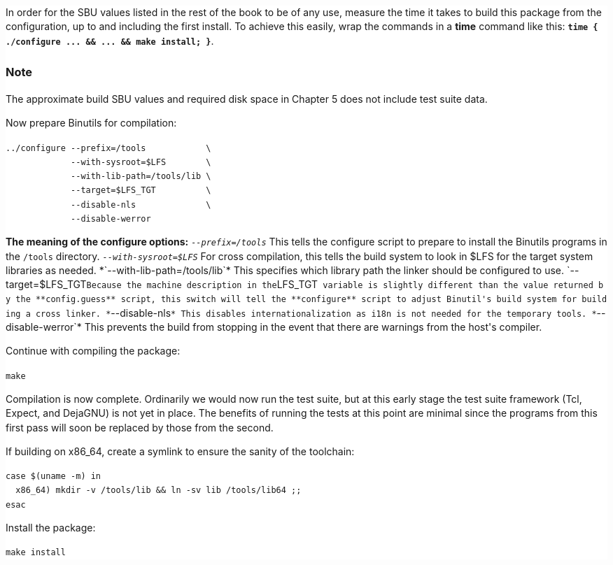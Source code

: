 In order for the SBU values listed in the rest of the book to be of any use, measure the time it takes to build this package from the configuration, up to and including the first install. To achieve this easily, wrap the commands in a **time** command like this: **`time { ./configure ... && ... && make install; }`**.

### Note

The approximate build SBU values and required disk space in Chapter 5 does not include test suite data.

Now prepare Binutils for compilation:

    ../configure --prefix=/tools            \
                 --with-sysroot=$LFS        \
                 --with-lib-path=/tools/lib \
                 --target=$LFS_TGT          \
                 --disable-nls              \
                 --disable-werror

**The meaning of the configure options:**
*`--prefix=/tools`*
This tells the configure script to prepare to install the Binutils programs in the `/tools` directory.
*`--with-sysroot=$LFS`*
For cross compilation, this tells the build system to look in $LFS for the target system libraries as needed.
*`--with-lib-path=/tools/lib`*
This specifies which library path the linker should be configured to use.
`--target=$LFS_TGT`
Because the machine description in the `LFS_TGT` variable is slightly different than the value returned by the **config.guess** script, this switch will tell the **configure** script to adjust Binutil's build system for building a cross linker.
*`--disable-nls`*
This disables internationalization as i18n is not needed for the temporary tools.
*`--disable-werror`*
This prevents the build from stopping in the event that there are warnings from the host's compiler.

Continue with compiling the package:

    make

Compilation is now complete. Ordinarily we would now run the test suite, but at this early stage the test suite framework (Tcl, Expect, and DejaGNU) is not yet in place. The benefits of running the tests at this point are minimal since the programs from this first pass will soon be replaced by those from the second.

If building on x86_64, create a symlink to ensure the sanity of the toolchain:

    case $(uname -m) in
      x86_64) mkdir -v /tools/lib && ln -sv lib /tools/lib64 ;;
    esac

Install the package:

    make install
